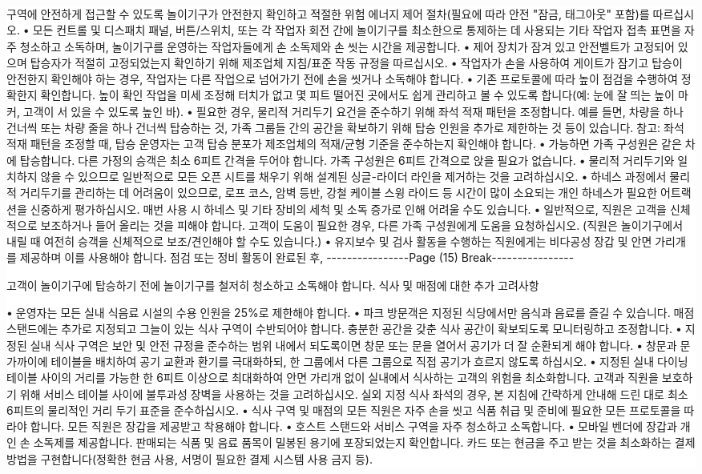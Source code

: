 구역에 안전하게 접근할 수 있도록 놀이기구가 안전한지 확인하고 적절한 
위험 에너지 제어 절차(필요에 따라 안전 "잠금, 태그아웃" 포함)를 
따르십시오. 
• 모든 컨트롤 및 디스패치 패널, 버튼/스위치, 또는 각 작업자 회전 간에 
놀이기구를 최소한으로 통제하는 데 사용되는 기타 작업자 접촉 표면을 자주 
청소하고 소독하며, 놀이기구를 운영하는 작업자들에게 손 소독제와 손 씻는 
시간을 제공합니다. 
• 제어 장치가 잠겨 있고 안전벨트가 고정되어 있으며 탑승자가 적절히 
고정되었는지 확인하기 위해 제조업체 지침/표준 작동 규정을 따르십시오. 
• 작업자가 손을 사용하여 게이트가 잠기고 탑승이 안전한지 확인해야 하는 
경우, 작업자는 다른 작업으로 넘어가기 전에 손을 씻거나 소독해야 합니다. 
• 기존 프로토콜에 따라 높이 점검을 수행하여 정확한지 확인합니다. 높이 확인 
작업을 미세 조정해 터치가 없고 몇 피트 떨어진 곳에서도 쉽게 관리하고 볼 
수 있도록 합니다(예: 눈에 잘 띄는 높이 마커, 고객이 서 있을 수 있도록 높인 
바). 
• 필요한 경우, 물리적 거리두기 요건을 준수하기 위해 좌석 적재 패턴을 
조정합니다. 예를 들면, 차량을 하나 건너씩 또는 차량 줄을 하나 건너씩 
탑승하는 것, 가족 그룹들 간의 공간을 확보하기 위해 탑승 인원을 추가로 
제한하는 것 등이 있습니다. 
참고: 좌석 적재 패턴을 조정할 때, 탑승 운영자는 고객 탑승 분포가 
제조업체의 적재/균형 기준을 준수하는지 확인해야 합니다. 
• 가능하면 가족 구성원은 같은 차에 탑승합니다. 다른 가정의 승객은 최소 
6피트 간격을 두어야 합니다. 가족 구성원은 6피트 간격으로 앉을 필요가 
없습니다. 
• 물리적 거리두기와 일치하지 않을 수 있으므로 일반적으로 모든 오픈 시트를 
채우기 위해 설계된 싱글-라이더 라인을 제거하는 것을 고려하십시오. 
• 하네스 과정에서 물리적 거리두기를 관리하는 데 어려움이 있으므로, 로프 
코스, 암벽 등반, 강철 케이블 스윙 라이드 등 시간이 많이 소요되는 개인 
하네스가 필요한 어트랙션을 신중하게 평가하십시오. 매번 사용 시 하네스 및 
기타 장비의 세척 및 소독 증가로 인해 어려울 수도 있습니다. 
• 일반적으로, 직원은 고객을 신체적으로 보조하거나 들어 올리는 것을 피해야 
합니다. 고객이 도움이 필요한 경우, 다른 가족 구성원에게 도움을 
요청하십시오. (직원은 놀이기구에서 내릴 때 여전히 승객을 신체적으로 
보조/견인해야 할 수도 있습니다.) 
• 유지보수 및 검사 활동을 수행하는 직원에게는 비다공성 장갑 및 안면 
가리개를 제공하며 이를 사용해야 합니다. 점검 또는 정비 활동이 완료된 후, 
----------------Page (15) Break----------------
 
고객이 놀이기구에 탑승하기 전에 놀이기구를 철저히 청소하고 소독해야 
합니다. 
식사 및 매점에 대한 추가 고려사항 
 
• 운영자는 모든 실내 식음료 시설의 수용 인원을 25%로 제한해야 합니다. 
• 파크 방문객은 지정된 식당에서만 음식과 음료를 즐길 수 있습니다. 매점 
스탠드에는 추가로 지정되고 그늘이 있는 식사 구역이 수반되어야 합니다. 
충분한 공간을 갖춘 식사 공간이 확보되도록 모니터링하고 조정합니다. 
• 지정된 실내 식사 구역은 보안 및 안전 규정을 준수하는 범위 내에서 
되도록이면 창문 또는 문을 열어서 공기가 더 잘 순환되게 해야 합니다. 
• 창문과 문 가까이에 테이블을 배치하여 공기 교환과 환기를 극대화하되, 한 
그룹에서 다른 그룹으로 직접 공기가 흐르지 않도록 하십시오. 
• 지정된 실내 다이닝 테이블 사이의 거리를 가능한 한 6피트 이상으로 
최대화하여 안면 가리개 없이 실내에서 식사하는 고객의 위험을 
최소화합니다. 고객과 직원을 보호하기 위해 서비스 테이블 사이에 불투과성 
장벽을 사용하는 것을 고려하십시오. 실외 지정 식사 좌석의 경우, 본 지침에 
간략하게 안내해 드린 대로 최소 6피트의 물리적인 거리 두기 표준을 
준수하십시오. 
• 식사 구역 및 매점의 모든 직원은 자주 손을 씻고 식품 취급 및 준비에 필요한 
모든 프로토콜을 따라야 합니다. 모든 직원은 장갑을 제공받고 착용해야 
합니다. 
• 호스트 스탠드와 서비스 구역을 자주 청소하고 소독합니다. 
• 모바일 벤더에 장갑과 개인 손 소독제를 제공합니다. 판매되는 식품 및 음료 
품목이 밀봉된 용기에 포장되었는지 확인합니다. 카드 또는 현금을 주고 받는 
것을 최소화하는 결제 방법을 구현합니다(정확한 현금 사용, 서명이 필요한 
결제 시스템 사용 금지 등). 